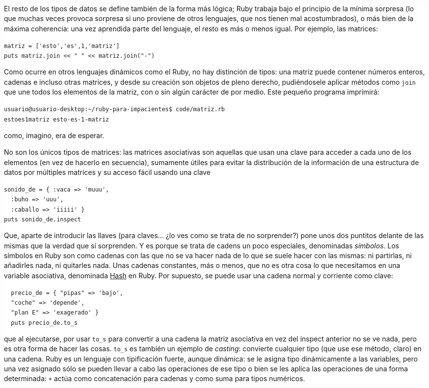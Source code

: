 El resto de los tipos de datos se define también de la forma más
lógica; Ruby trabaja bajo el principio de la mínima sorpresa (lo que
muchas veces provoca sorpresa si uno proviene de otros lenguajes, que nos tienen mal acostumbrados), o más bien
de la máxima coherencia: una vez aprendida parte del lenguaje, el
resto es más o menos igual. Por ejemplo, las matrices:

    matriz = ['esto','es',1,'matriz']
    puts matriz.join << " " << matriz.join("-")

Como ocurre en otros lenguajes dinámicos como el Ruby, no hay
distinción de tipos: una matriz puede contener números enteros,
cadenas e incluso otras matrices, y desde su creación son objetos de
pleno derecho, pudiéndosele aplicar métodos como `join` que
une todos los elementos de la matriz, con o sin algún carácter de por
medio. Este pequeño programa imprimirá:

    usuario@usuario-desktop:~/ruby-para-impacientes$ code/matriz.rb
    estoes1matriz esto-es-1-matriz

como, imagino, era de esperar. 

No son los únicos tipos de matrices: las matrices asociativas son
  aquellas que usan una clave para acceder a cada uno de los elementos
  (en vez de hacerlo en secuencia), sumamente útiles para evitar la
  distribución de la información de una estructura de datos por
  múltiples matrices y su acceso fácil usando una clave

    sonido_de = { :vaca => 'muuu',
	  :buho => 'uuu',
	  :caballo => 'iiiii' }
    puts sonido_de.inspect


Que, aparte de introducir las llaves (para claves... ¿lo ves como se
	  trata de no sorprender?) pone unos dos puntitos delante de
	  las mismas que la verdad que sí sorprenden. Y es porque se
	  trata de cadens un poco especiales, denominadas
	  *símbolos*. Los símbolos en Ruby son como cadenas con las que
	  no se va hacer nada de lo que se suele hacer con las mismas:
	  ni partirlas, ni añadirles nada, ni quitarles nada. Unas
	  cadenas constantes, más o menos, que no es otra cosa lo que
necesitamos en una variable asociativa,
	  denominada [Hash](http://ruby-doc.org/core/classes/Hash.html)
	  en Ruby. Por supuesto, se puede usar una cadena normal y
	  corriente como clave:

	  precio_de = { "pipas" => 'bajo',
	  "coche" => 'depende',
	  "plan E" => 'exagerado' }
	  puts precio_de.to_s

que al ejecutarse, por usar `to_s` para convertir a una
	  cadena la matriz asociativa en vez del inspect anterior no
se ve nada, pero es otra forma de hacer las cosas. `to_s` es también
	  un ejemplo de *casting*: convierte cualquier tipo (que use
	  ese método, claro) en una cadena. Ruby es un lenguaje con
	  tipificación fuerte, aunque dinámica: se le asigna tipo
	  dinámicamente a las variables, pero una vez asignado sólo se
	  pueden llevar a cabo las operaciones de ese tipo o bien se
	  les aplica las operaciones de una forma determinada: `+`
	  actúa como concatenación para cadenas y como suma para tipos
	  numéricos. 
